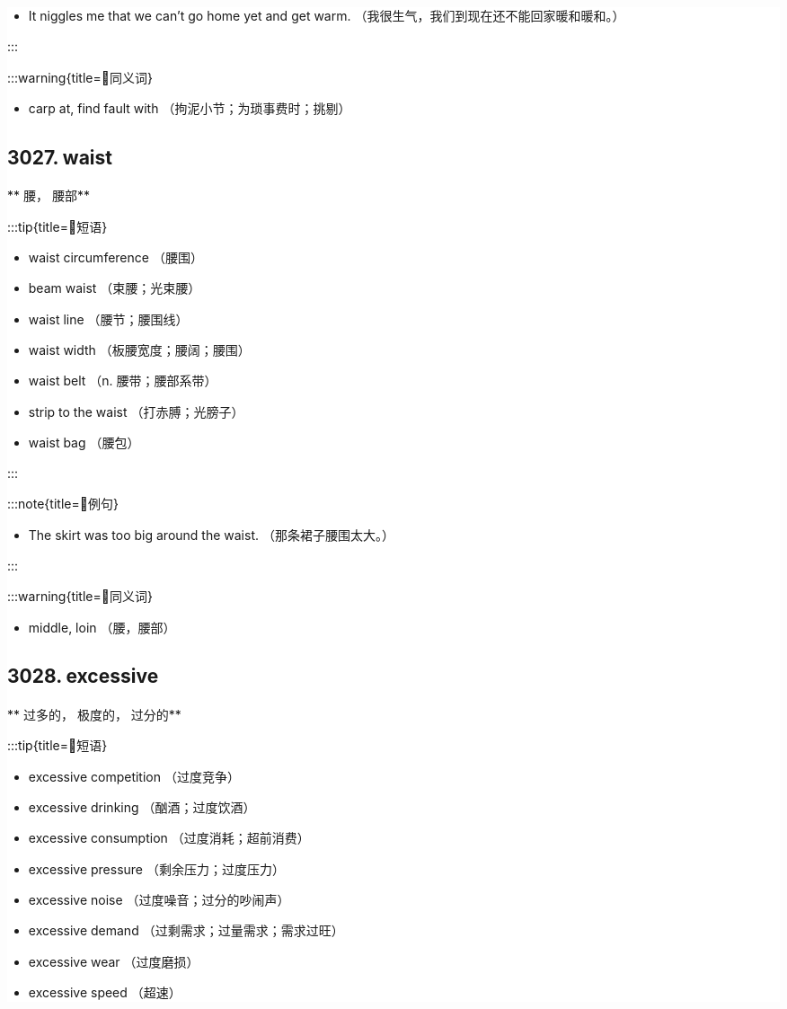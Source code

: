 - It niggles me that we can’t go home yet and get warm. （我很生气，我们到现在还不能回家暖和暖和。）

:::

:::warning{title=🤔同义词}

- carp at, find fault with （拘泥小节；为琐事费时；挑剔）


## 3027. waist

** 腰， 腰部**

:::tip{title=🤩短语}

- waist circumference （腰围）

- beam waist （束腰；光束腰）

- waist line （腰节；腰围线）

- waist width （板腰宽度；腰阔；腰围）

- waist belt （n. 腰带；腰部系带）

- strip to the waist （打赤膊；光膀子）

- waist bag （腰包）

:::

:::note{title=🎤例句}

- The skirt was too big around the waist. （那条裙子腰围太大。）

:::

:::warning{title=🤔同义词}

- middle, loin （腰，腰部）


## 3028. excessive

** 过多的， 极度的， 过分的**

:::tip{title=🤩短语}

- excessive competition （过度竞争）

- excessive drinking （酗酒；过度饮酒）

- excessive consumption （过度消耗；超前消费）

- excessive pressure （剩余压力；过度压力）

- excessive noise （过度噪音；过分的吵闹声）

- excessive demand （过剩需求；过量需求；需求过旺）

- excessive wear （过度磨损）

- excessive speed （超速）

